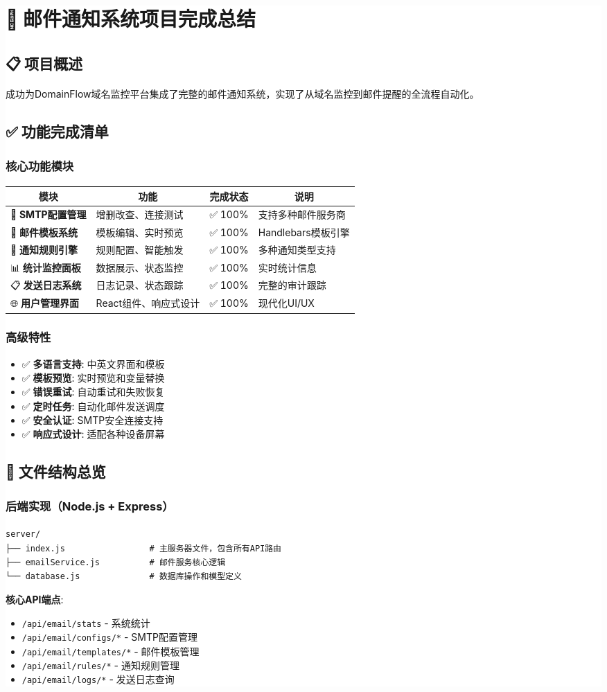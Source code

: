 # 🎉 邮件通知系统项目完成总结

## 📋 项目概述

成功为DomainFlow域名监控平台集成了完整的邮件通知系统，实现了从域名监控到邮件提醒的全流程自动化。

## ✅ 功能完成清单

### 核心功能模块

| 模块 | 功能 | 完成状态 | 说明 |
|------|------|----------|------|
| 🔧 **SMTP配置管理** | 增删改查、连接测试 | ✅ 100% | 支持多种邮件服务商 |
| 📝 **邮件模板系统** | 模板编辑、实时预览 | ✅ 100% | Handlebars模板引擎 |
| 🔔 **通知规则引擎** | 规则配置、智能触发 | ✅ 100% | 多种通知类型支持 |
| 📊 **统计监控面板** | 数据展示、状态监控 | ✅ 100% | 实时统计信息 |
| 📋 **发送日志系统** | 日志记录、状态跟踪 | ✅ 100% | 完整的审计跟踪 |
| 🌐 **用户管理界面** | React组件、响应式设计 | ✅ 100% | 现代化UI/UX |

### 高级特性

- ✅ **多语言支持**: 中英文界面和模板
- ✅ **模板预览**: 实时预览和变量替换
- ✅ **错误重试**: 自动重试和失败恢复
- ✅ **定时任务**: 自动化邮件发送调度
- ✅ **安全认证**: SMTP安全连接支持
- ✅ **响应式设计**: 适配各种设备屏幕

## 📁 文件结构总览

### 后端实现（Node.js + Express）

```
server/
├── index.js                 # 主服务器文件，包含所有API路由
├── emailService.js          # 邮件服务核心逻辑
└── database.js              # 数据库操作和模型定义
```

**核心API端点**:
- `/api/email/stats` - 系统统计
- `/api/email/configs/*` - SMTP配置管理
- `/api/email/templates/*` - 邮件模板管理
- `/api/email/rules/*` - 通知规则管理
- `/api/email/logs/*` - 发送日志查询
